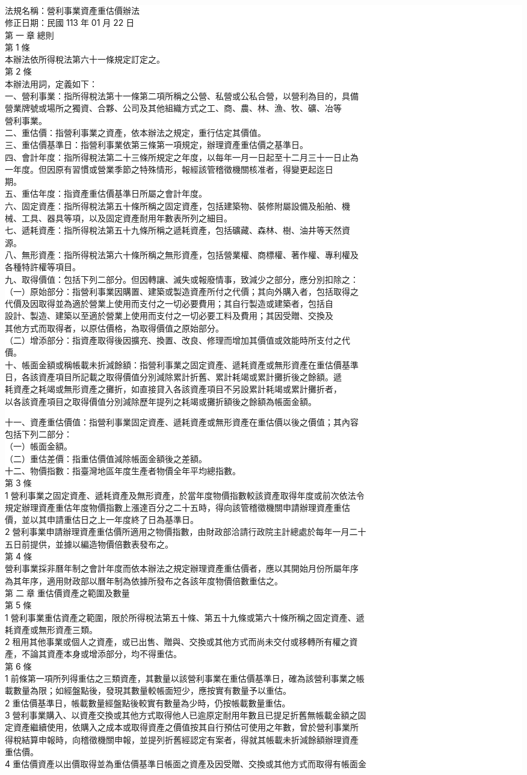 法規名稱：營利事業資產重估價辦法  
修正日期：民國 113 年 01 月 22 日  
第 一 章 總則  
第 1 條  
本辦法依所得稅法第六十一條規定訂定之。  
第 2 條  
本辦法用詞，定義如下：  
一、營利事業：指所得稅法第十一條第二項所稱之公營、私營或公私合營，以營利為目的，具備  
營業牌號或場所之獨資、合夥、公司及其他組織方式之工、商、農、林、漁、牧、礦、冶等  
營利事業。  
二、重估價：指營利事業之資產，依本辦法之規定，重行估定其價值。  
三、重估價基準日：指營利事業依第三條第一項規定，辦理資產重估價之基準日。  
四、會計年度：指所得稅法第二十三條所規定之年度，以每年一月一日起至十二月三十一日止為  
一年度。但因原有習慣或營業季節之特殊情形，報經該管稽徵機關核准者，得變更起迄日  
期。  
五、重估年度：指資產重估價基準日所屬之會計年度。  
六、固定資產：指所得稅法第五十條所稱之固定資產，包括建築物、裝修附屬設備及船舶、機  
械、工具、器具等項，以及固定資產耐用年數表所列之細目。  
七、遞耗資產：指所得稅法第五十九條所稱之遞耗資產，包括礦藏、森林、樹、油井等天然資  
源。  
八、無形資產：指所得稅法第六十條所稱之無形資產，包括營業權、商標權、著作權、專利權及  
各種特許權等項目。  
九、取得價值：包括下列二部分。但因轉讓、滅失或報廢情事，致減少之部分，應分別扣除之：  
（一）原始部分：指營利事業因購置、建築或製造資產所付之代價；其向外購入者，包括取得之  
代價及因取得並為適於營業上使用而支付之一切必要費用；其自行製造或建築者，包括自  
設計、製造、建築以至適於營業上使用而支付之一切必要工料及費用；其因受贈、交換及  
其他方式而取得者，以原估價格，為取得價值之原始部分。  
（二）增添部分：指資產取得後因擴充、換置、改良、修理而增加其價值或效能時所支付之代  
價。  
十、帳面金額或稱帳載未折減餘額：指營利事業之固定資產、遞耗資產或無形資產在重估價基準  
日，各該資產項目所記載之取得價值分別減除累計折舊、累計耗竭或累計攤折後之餘額。遞  
耗資產之耗竭或無形資產之攤折，如直接貸入各該資產項目不另設累計耗竭或累計攤折者，  
以各該資產項目之取得價值分別減除歷年提列之耗竭或攤折額後之餘額為帳面金額。  


十一、資產重估價值：指營利事業固定資產、遞耗資產或無形資產在重估價以後之價值；其內容  
包括下列二部分：  
（一）帳面金額。  
（二）重估差價：指重估價值減除帳面金額後之差額。  
十二、物價指數：指臺灣地區年度生產者物價全年平均總指數。  
第 3 條  
1 營利事業之固定資產、遞耗資產及無形資產，於當年度物價指數較該資產取得年度或前次依法令  
規定辦理資產重估年度物價指數上漲達百分之二十五時，得向該管稽徵機關申請辦理資產重估  
價，並以其申請重估日之上一年度終了日為基準日。  
2 營利事業申請辦理資產重估價所適用之物價指數，由財政部洽請行政院主計總處於每年一月二十  
五日前提供，並據以編造物價倍數表發布之。  
第 4 條  
營利事業採非曆年制之會計年度而依本辦法之規定辦理資產重估價者，應以其開始月份所屬年序  
為其年序，適用財政部以曆年制為依據所發布之各該年度物價倍數重估之。  
第 二 章 重估價資產之範圍及數量  
第 5 條  
1 營利事業重估資產之範圍，限於所得稅法第五十條、第五十九條或第六十條所稱之固定資產、遞  
耗資產或無形資產三類。  
2 租用其他事業或個人之資產，或已出售、贈與、交換或其他方式而尚未交付或移轉所有權之資  
產，不論其資產本身或增添部分，均不得重估。  
第 6 條  
1 前條第一項所列得重估之三類資產，其數量以該營利事業在重估價基準日，確為該營利事業之帳  
載數量為限；如經盤點後，發現其數量較帳面短少，應按實有數量予以重估。  
2 重估價基準日，帳載數量經盤點後較實有數量為少時，仍按帳載數量重估。  
3 營利事業購入、以資產交換或其他方式取得他人已逾原定耐用年數且已提足折舊無帳載金額之固  
定資產繼續使用，依購入之成本或取得資產之價值按其自行預估可使用之年數，曾於營利事業所  
得稅結算申報時，向稽徵機關申報，並提列折舊經認定有案者，得就其帳載未折減餘額辦理資產  
重估價。  
4 重估價資產以出價取得並為重估價基準日帳面之資產及因受贈、交換或其他方式而取得有帳面金  